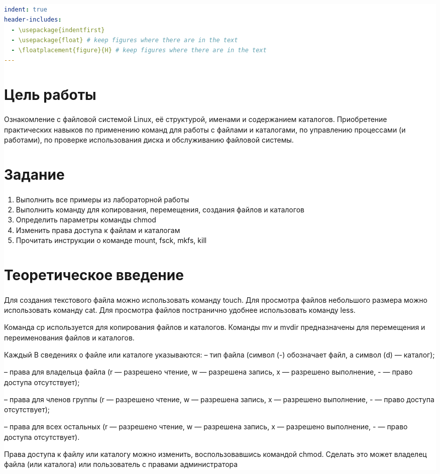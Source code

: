 ```yaml
indent: true
header-includes:
  - \usepackage{indentfirst}
  - \usepackage{float} # keep figures where there are in the text
  - \floatplacement{figure}{H} # keep figures where there are in the text
---
```


# Цель работы

Ознакомление с файловой системой Linux, её структурой, именами и содержанием
каталогов. Приобретение практических навыков по применению команд для работы
с файлами и каталогами, по управлению процессами (и работами), по проверке использования диска и обслуживанию файловой системы.

# Задание

1. Выполнить все примеры из лабораторной работы
2. Выполнить команду для копирования, перемещения, создания файлов и каталогов
3. Определить параметры команды chmod
4. Изменить права доступа к файлам и каталогам
5. Прочитать инструкции о команде mount, fsck, mkfs, kill


# Теоретическое введение

Для создания текстового файла можно использовать команду touch.
Для просмотра файлов небольшого размера можно использовать команду cat.
Для просмотра файлов постранично удобнее использовать команду less.

Команда cp используется для копирования файлов и каталогов.
Команды mv и mvdir предназначены для перемещения и переименования файлов
и каталогов.

Каждый 
В сведениях о файле или каталоге указываются:
– тип файла (символ (-) обозначает файл, а символ (d) — каталог);

– права для владельца файла (r — разрешено чтение, w — разрешена запись, x — разрешено выполнение, - — право доступа отсутствует);

– права для членов группы (r — разрешено чтение, w — разрешена запись, x — разрешено
выполнение, - — право доступа отсутствует);

– права для всех остальных (r — разрешено чтение, w — разрешена запись, x — разрешено
выполнение, - — право доступа отсутствует).

Права доступа к файлу или каталогу можно изменить, воспользовавшись командой
chmod. Сделать это может владелец файла (или каталога) или пользователь с правами
администратора
